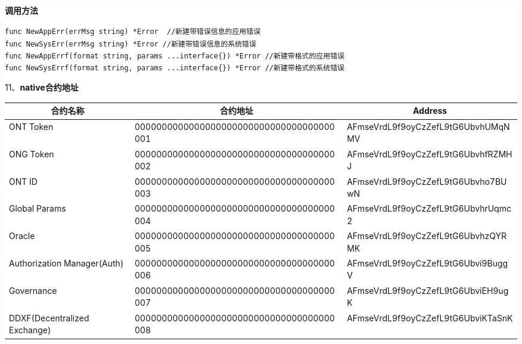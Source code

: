 **调用方法**

```
func NewAppErr(errMsg string) *Error  //新建带错误信息的应用错误
func NewSysErr(errMsg string) *Error //新建带错误信息的系统错误
func NewAppErrf(format string, params ...interface{}) *Error //新建带格式的应用错误
func NewSysErrf(format string, params ...interface{}) *Error //新建带格式的系统错误
```


11、**native合约地址**

合约名称 | 合约地址 | Address
---|---|---
ONT Token | 0000000000000000000000000000000000000001| AFmseVrdL9f9oyCzZefL9tG6UbvhUMqNMV
ONG Token | 0000000000000000000000000000000000000002 | AFmseVrdL9f9oyCzZefL9tG6UbvhfRZMHJ
ONT ID | 0000000000000000000000000000000000000003 | AFmseVrdL9f9oyCzZefL9tG6Ubvho7BUwN
Global Params | 0000000000000000000000000000000000000004 | AFmseVrdL9f9oyCzZefL9tG6UbvhrUqmc2
Oracle | 0000000000000000000000000000000000000005 | AFmseVrdL9f9oyCzZefL9tG6UbvhzQYRMK
Authorization Manager(Auth) | 0000000000000000000000000000000000000006 | AFmseVrdL9f9oyCzZefL9tG6Ubvi9BuggV
Governance | 0000000000000000000000000000000000000007 | AFmseVrdL9f9oyCzZefL9tG6UbviEH9ugK
DDXF(Decentralized Exchange) | 0000000000000000000000000000000000000008 | AFmseVrdL9f9oyCzZefL9tG6UbviKTaSnK

